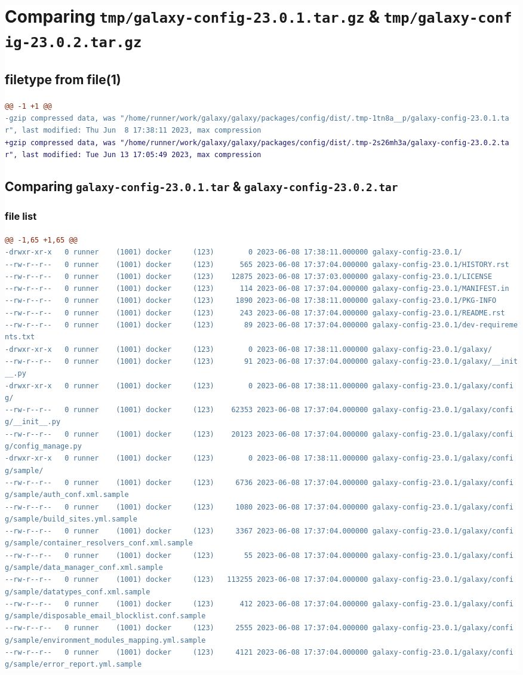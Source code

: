 # Comparing `tmp/galaxy-config-23.0.1.tar.gz` & `tmp/galaxy-config-23.0.2.tar.gz`

## filetype from file(1)

```diff
@@ -1 +1 @@
-gzip compressed data, was "/home/runner/work/galaxy/galaxy/packages/config/dist/.tmp-1tn8a__p/galaxy-config-23.0.1.tar", last modified: Thu Jun  8 17:38:11 2023, max compression
+gzip compressed data, was "/home/runner/work/galaxy/galaxy/packages/config/dist/.tmp-2s26mh3a/galaxy-config-23.0.2.tar", last modified: Tue Jun 13 17:05:49 2023, max compression
```

## Comparing `galaxy-config-23.0.1.tar` & `galaxy-config-23.0.2.tar`

### file list

```diff
@@ -1,65 +1,65 @@
-drwxr-xr-x   0 runner    (1001) docker     (123)        0 2023-06-08 17:38:11.000000 galaxy-config-23.0.1/
--rw-r--r--   0 runner    (1001) docker     (123)      565 2023-06-08 17:37:04.000000 galaxy-config-23.0.1/HISTORY.rst
--rw-r--r--   0 runner    (1001) docker     (123)    12875 2023-06-08 17:37:03.000000 galaxy-config-23.0.1/LICENSE
--rw-r--r--   0 runner    (1001) docker     (123)      114 2023-06-08 17:37:04.000000 galaxy-config-23.0.1/MANIFEST.in
--rw-r--r--   0 runner    (1001) docker     (123)     1890 2023-06-08 17:38:11.000000 galaxy-config-23.0.1/PKG-INFO
--rw-r--r--   0 runner    (1001) docker     (123)      243 2023-06-08 17:37:04.000000 galaxy-config-23.0.1/README.rst
--rw-r--r--   0 runner    (1001) docker     (123)       89 2023-06-08 17:37:04.000000 galaxy-config-23.0.1/dev-requirements.txt
-drwxr-xr-x   0 runner    (1001) docker     (123)        0 2023-06-08 17:38:11.000000 galaxy-config-23.0.1/galaxy/
--rw-r--r--   0 runner    (1001) docker     (123)       91 2023-06-08 17:37:04.000000 galaxy-config-23.0.1/galaxy/__init__.py
-drwxr-xr-x   0 runner    (1001) docker     (123)        0 2023-06-08 17:38:11.000000 galaxy-config-23.0.1/galaxy/config/
--rw-r--r--   0 runner    (1001) docker     (123)    62353 2023-06-08 17:37:04.000000 galaxy-config-23.0.1/galaxy/config/__init__.py
--rw-r--r--   0 runner    (1001) docker     (123)    20123 2023-06-08 17:37:04.000000 galaxy-config-23.0.1/galaxy/config/config_manage.py
-drwxr-xr-x   0 runner    (1001) docker     (123)        0 2023-06-08 17:38:11.000000 galaxy-config-23.0.1/galaxy/config/sample/
--rw-r--r--   0 runner    (1001) docker     (123)     6736 2023-06-08 17:37:04.000000 galaxy-config-23.0.1/galaxy/config/sample/auth_conf.xml.sample
--rw-r--r--   0 runner    (1001) docker     (123)     1080 2023-06-08 17:37:04.000000 galaxy-config-23.0.1/galaxy/config/sample/build_sites.yml.sample
--rw-r--r--   0 runner    (1001) docker     (123)     3367 2023-06-08 17:37:04.000000 galaxy-config-23.0.1/galaxy/config/sample/container_resolvers_conf.xml.sample
--rw-r--r--   0 runner    (1001) docker     (123)       55 2023-06-08 17:37:04.000000 galaxy-config-23.0.1/galaxy/config/sample/data_manager_conf.xml.sample
--rw-r--r--   0 runner    (1001) docker     (123)   113255 2023-06-08 17:37:04.000000 galaxy-config-23.0.1/galaxy/config/sample/datatypes_conf.xml.sample
--rw-r--r--   0 runner    (1001) docker     (123)      412 2023-06-08 17:37:04.000000 galaxy-config-23.0.1/galaxy/config/sample/disposable_email_blocklist.conf.sample
--rw-r--r--   0 runner    (1001) docker     (123)     2555 2023-06-08 17:37:04.000000 galaxy-config-23.0.1/galaxy/config/sample/environment_modules_mapping.yml.sample
--rw-r--r--   0 runner    (1001) docker     (123)     4121 2023-06-08 17:37:04.000000 galaxy-config-23.0.1/galaxy/config/sample/error_report.yml.sample
```